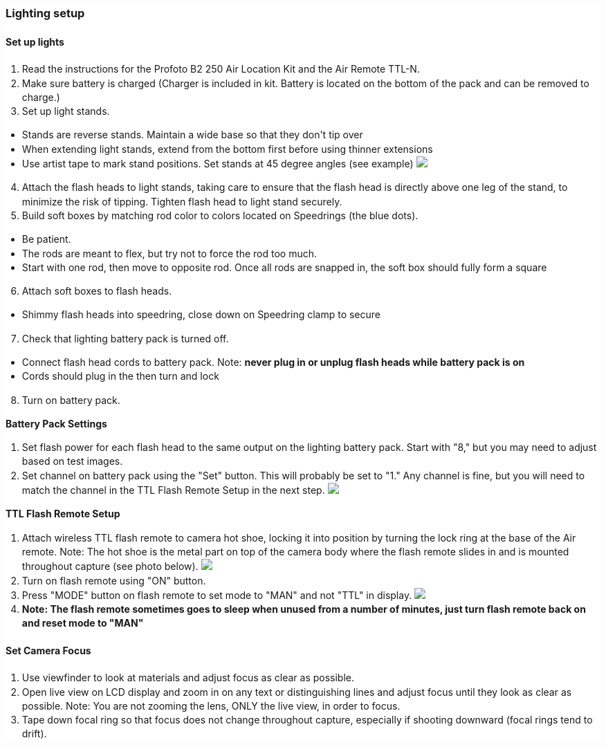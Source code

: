 ### Lighting setup

#### Set up lights
1. Read the instructions for the Profoto B2 250 Air Location Kit and the Air Remote TTL-N.
2. Make sure battery is charged (Charger is included in kit. Battery is located on the bottom of the pack and can be removed to charge.)
3. Set up light stands.
  * Stands are reverse stands. Maintain a wide base so that they don't tip over
  * When extending light stands, extend from the bottom first before using thinner extensions
  * Use artist tape to mark stand positions. Set stands at 45 degree angles (see example)
![](../assets/img/digprint/image36.png)
4. Attach the flash heads to light stands, taking care to ensure that the flash head is directly above one leg of the stand, to minimize the risk of tipping. Tighten flash head to light stand securely.
5. Build soft boxes by matching rod color to colors located on Speedrings (the blue dots).
  * Be patient.
  * The rods are meant to flex, but try not to force the rod too much.
  * Start with one rod, then move to opposite rod. Once all rods are snapped in, the soft box should fully form a square
6. Attach soft boxes to flash heads.
  * Shimmy flash heads into speedring, close down on Speedring clamp to secure
7. Check that lighting battery pack is turned off.
  * Connect flash head cords to battery pack. Note: **never plug in or unplug flash heads while battery pack is on**
  * Cords should plug in the then turn and lock
8. Turn on battery pack.

**Battery Pack Settings**
1. Set flash power for each flash head to the same output on the lighting battery pack. Start with "8," but you may need to adjust based on test images.
2. Set channel on battery pack using the "Set" button. This will probably be set to "1." Any channel is fine, but you will need to match the channel in the TTL Flash Remote Setup in the next step.
![](../assets/img/digprint/image9.jpg)

**TTL Flash Remote Setup**
1. Attach wireless TTL flash remote to camera hot shoe, locking it into position by turning the lock ring at the base of the Air remote. Note: The hot shoe is the metal part on top of the camera body where the flash remote slides in and is mounted throughout capture (see photo below).
![](../assets/img/digprint/image3.png)
2. Turn on flash remote using "ON" button.
3. Press "MODE" button on flash remote to set mode to "MAN" and not "TTL" in display. ![](../assets/img/digprint/image27.jpg)
4. **Note: The flash remote sometimes goes to sleep when unused from a number of minutes, just turn flash remote back on and reset mode to "MAN"**

#### Set Camera Focus
1. Use viewfinder to look at materials and adjust focus as clear as possible.
2. Open live view on LCD display and zoom in on any text or distinguishing lines and adjust focus until they look as clear as possible. Note: You are not zooming the lens, ONLY the live view, in order to focus.
3. Tape down focal ring so that focus does not change throughout capture, especially if shooting downward (focal rings tend to drift).
